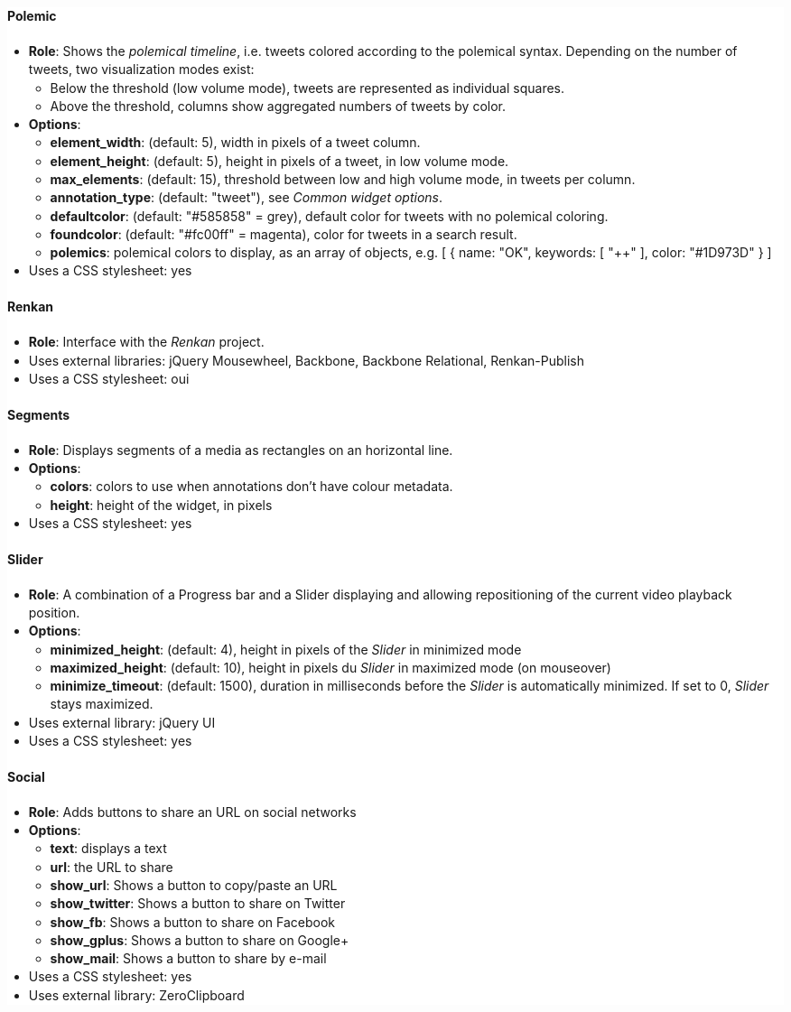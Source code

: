 #### Polemic ####

- **Role**: Shows the *polemical timeline*, i.e. tweets colored according to the polemical syntax. Depending on the number of tweets, two visualization modes exist:
    - Below the threshold (low volume mode), tweets are represented as individual squares.
    - Above the threshold, columns show aggregated numbers of tweets by color.
- **Options**:
    - **element\_width**: (default: 5), width in pixels of a tweet column.
    - **element\_height**: (default: 5), height in pixels of a tweet, in low volume mode.
    - **max\_elements**: (default: 15), threshold between low and high volume mode, in tweets per column.
    - **annotation\_type**: (default: "tweet"), see *Common widget options*.
    - **defaultcolor**: (default: "#585858" = grey), default color for tweets with no polemical coloring.
    - **foundcolor**: (default: "#fc00ff" = magenta), color for tweets in a search result.
    - **polemics**: polemical colors to display, as an array of objects, e.g. [ { name: "OK", keywords: [ "++" ], color: "#1D973D" } ]
- Uses a CSS stylesheet: yes

#### Renkan ####

- **Role**: Interface with the *Renkan* project.
- Uses external libraries: jQuery Mousewheel, Backbone, Backbone Relational, Renkan-Publish
- Uses a CSS stylesheet: oui

#### Segments ####

- **Role**: Displays segments of a media as rectangles on an horizontal line.
- **Options**:
    - **colors**: colors to use when annotations don’t have colour metadata.
    - **height**: height of the widget, in pixels
- Uses a CSS stylesheet: yes

#### Slider ####

- **Role**: A combination of a Progress bar and a Slider displaying and allowing repositioning of the current video playback position.
- **Options**:
   - **minimized\_height**: (default: 4), height in pixels of the *Slider* in minimized mode
   - **maximized\_height**: (default: 10), height in pixels du *Slider* in maximized mode (on mouseover)
   - **minimize\_timeout**: (default: 1500), duration in milliseconds before the *Slider* is automatically minimized. If set to 0, *Slider* stays maximized.
- Uses external library: jQuery UI
- Uses a CSS stylesheet: yes

#### Social ####

- **Role**: Adds buttons to share an URL on social networks
- **Options**:
    - **text**: displays a text
    - **url**: the URL to share
    - **show_url**: Shows a button to copy/paste an URL
    - **show_twitter**: Shows a button to share on Twitter
    - **show_fb**: Shows a button to share on Facebook
    - **show_gplus**: Shows a button to share on Google+
    - **show_mail**: Shows a button to share by e-mail
- Uses a CSS stylesheet: yes
- Uses external library: ZeroClipboard
